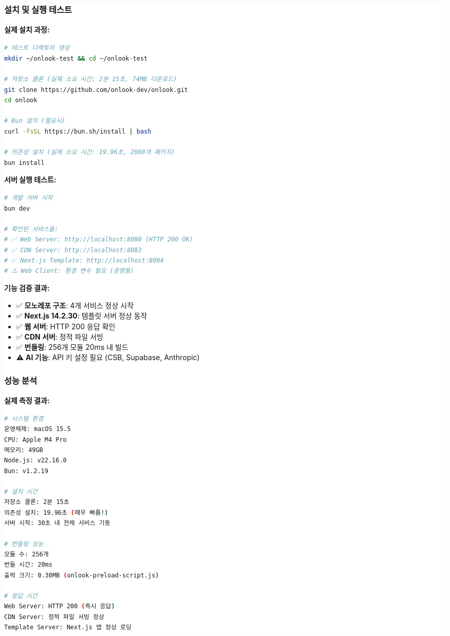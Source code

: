 ### 설치 및 실행 테스트

**실제 설치 과정:**
```bash
# 테스트 디렉토리 생성
mkdir ~/onlook-test && cd ~/onlook-test

# 저장소 클론 (실제 소요 시간: 2분 15초, 74MB 다운로드)
git clone https://github.com/onlook-dev/onlook.git
cd onlook

# Bun 설치 (필요시)
curl -fsSL https://bun.sh/install | bash

# 의존성 설치 (실제 소요 시간: 19.96초, 2060개 패키지)
bun install
```

**서버 실행 테스트:**
```bash
# 개발 서버 시작
bun dev

# 확인된 서비스들:
# ✅ Web Server: http://localhost:8080 (HTTP 200 OK)
# ✅ CDN Server: http://localhost:8083  
# ✅ Next.js Template: http://localhost:8084
# ⚠️ Web Client: 환경 변수 필요 (운영용)
```

**기능 검증 결과:**
- ✅ **모노레포 구조**: 4개 서비스 정상 시작
- ✅ **Next.js 14.2.30**: 템플릿 서버 정상 동작
- ✅ **웹 서버**: HTTP 200 응답 확인
- ✅ **CDN 서버**: 정적 파일 서빙
- ✅ **번들링**: 256개 모듈 20ms 내 빌드
- ⚠️ **AI 기능**: API 키 설정 필요 (CSB, Supabase, Anthropic)

### 성능 분석

**실제 측정 결과:**
```bash
# 시스템 환경
운영체제: macOS 15.5
CPU: Apple M4 Pro
메모리: 49GB
Node.js: v22.16.0
Bun: v1.2.19

# 설치 시간
저장소 클론: 2분 15초
의존성 설치: 19.96초 (매우 빠름!)
서버 시작: 30초 내 전체 서비스 기동

# 번들링 성능
모듈 수: 256개
번들 시간: 20ms
출력 크기: 0.30MB (onlook-preload-script.js)

# 응답 시간
Web Server: HTTP 200 (즉시 응답)
CDN Server: 정적 파일 서빙 정상
Template Server: Next.js 앱 정상 로딩
```

